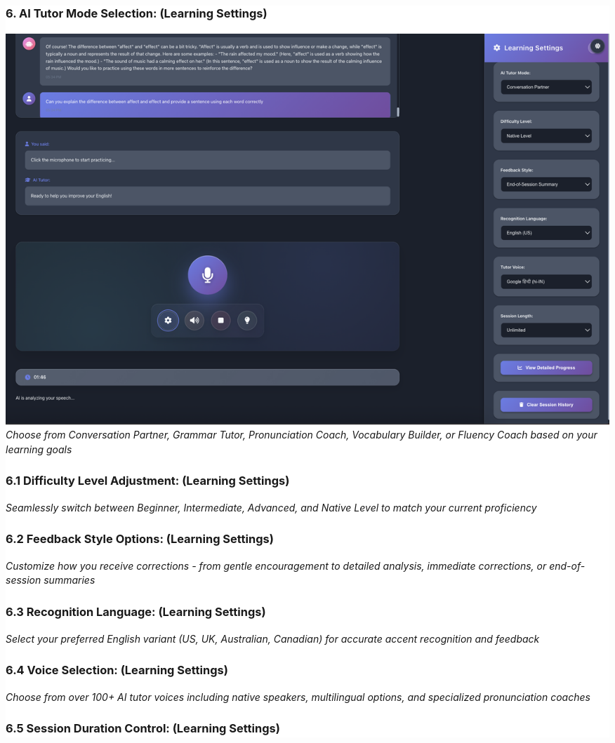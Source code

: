 ### 6. AI Tutor Mode Selection: (Learning Settings)
![AI Tutor Mode Selection](public/images/ai-tutor-mode-selection.png)
*Choose from Conversation Partner, Grammar Tutor, Pronunciation Coach, Vocabulary Builder, or Fluency Coach based on your learning goals*

### 6.1 Difficulty Level Adjustment: (Learning Settings)

*Seamlessly switch between Beginner, Intermediate, Advanced, and Native Level to match your current proficiency*        
### 6.2 Feedback Style Options: (Learning Settings)

*Customize how you receive corrections - from gentle encouragement to detailed analysis, immediate corrections, or end-of-session summaries*
### 6.3 Recognition Language: (Learning Settings)

*Select your preferred English variant (US, UK, Australian, Canadian) for accurate accent recognition and feedback*
### 6.4 Voice Selection: (Learning Settings)

*Choose from over 100+ AI tutor voices including native speakers, multilingual options, and specialized pronunciation coaches*
### 6.5 Session Duration Control: (Learning Settings)
